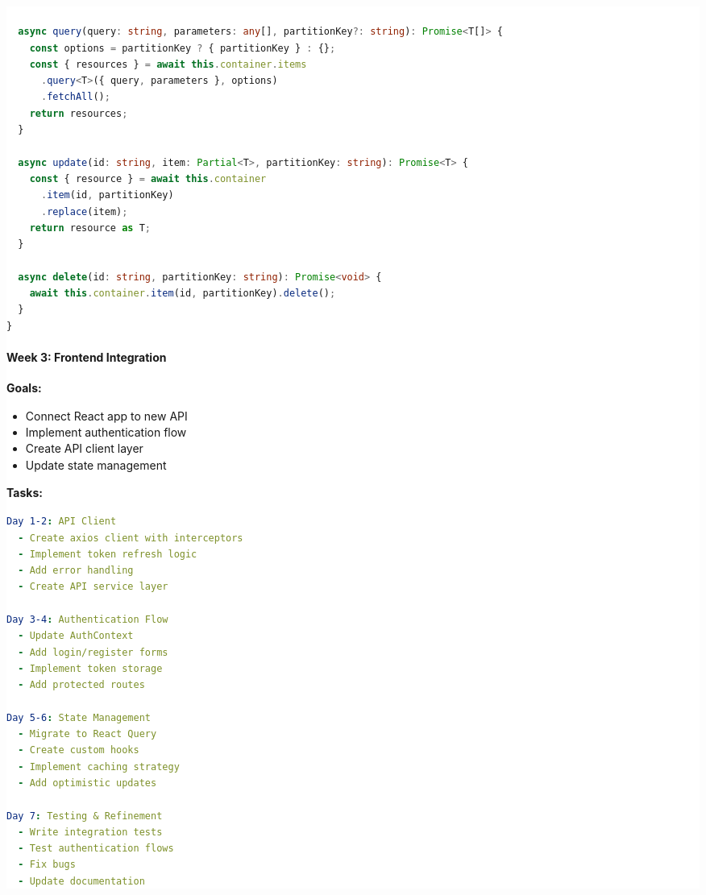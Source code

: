 ```typescript

  async query(query: string, parameters: any[], partitionKey?: string): Promise<T[]> {
    const options = partitionKey ? { partitionKey } : {};
    const { resources } = await this.container.items
      .query<T>({ query, parameters }, options)
      .fetchAll();
    return resources;
  }

  async update(id: string, item: Partial<T>, partitionKey: string): Promise<T> {
    const { resource } = await this.container
      .item(id, partitionKey)
      .replace(item);
    return resource as T;
  }

  async delete(id: string, partitionKey: string): Promise<void> {
    await this.container.item(id, partitionKey).delete();
  }
}
```

#### Week 3: Frontend Integration

**Goals:**
- Connect React app to new API
- Implement authentication flow
- Create API client layer
- Update state management

**Tasks:**

```yaml
Day 1-2: API Client
  - Create axios client with interceptors
  - Implement token refresh logic
  - Add error handling
  - Create API service layer

Day 3-4: Authentication Flow
  - Update AuthContext
  - Add login/register forms
  - Implement token storage
  - Add protected routes

Day 5-6: State Management
  - Migrate to React Query
  - Create custom hooks
  - Implement caching strategy
  - Add optimistic updates

Day 7: Testing & Refinement
  - Write integration tests
  - Test authentication flows
  - Fix bugs
  - Update documentation
```
